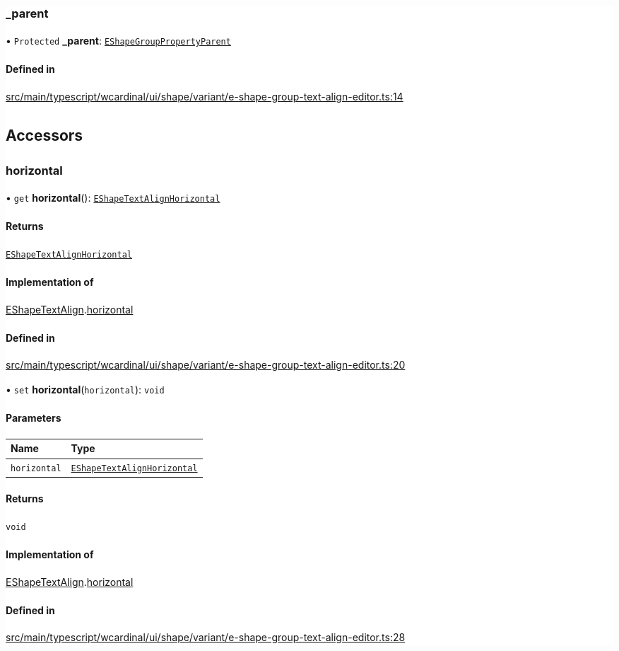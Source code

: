 ### \_parent

• `Protected` **\_parent**: [`EShapeGroupPropertyParent`](../interfaces/EShapeGroupPropertyParent.md)

#### Defined in

[src/main/typescript/wcardinal/ui/shape/variant/e-shape-group-text-align-editor.ts:14](https://github.com/winter-cardinal/winter-cardinal-ui/blob/v0.179.0/src/main/typescript/wcardinal/ui/shape/variant/e-shape-group-text-align-editor.ts#L14)

## Accessors

### horizontal

• `get` **horizontal**(): [`EShapeTextAlignHorizontal`](../index.md#eshapetextalignhorizontal)

#### Returns

[`EShapeTextAlignHorizontal`](../index.md#eshapetextalignhorizontal)

#### Implementation of

[EShapeTextAlign](../interfaces/EShapeTextAlign.md).[horizontal](../interfaces/EShapeTextAlign.md#horizontal)

#### Defined in

[src/main/typescript/wcardinal/ui/shape/variant/e-shape-group-text-align-editor.ts:20](https://github.com/winter-cardinal/winter-cardinal-ui/blob/v0.179.0/src/main/typescript/wcardinal/ui/shape/variant/e-shape-group-text-align-editor.ts#L20)

• `set` **horizontal**(`horizontal`): `void`

#### Parameters

| Name | Type |
| :------ | :------ |
| `horizontal` | [`EShapeTextAlignHorizontal`](../index.md#eshapetextalignhorizontal) |

#### Returns

`void`

#### Implementation of

[EShapeTextAlign](../interfaces/EShapeTextAlign.md).[horizontal](../interfaces/EShapeTextAlign.md#horizontal)

#### Defined in

[src/main/typescript/wcardinal/ui/shape/variant/e-shape-group-text-align-editor.ts:28](https://github.com/winter-cardinal/winter-cardinal-ui/blob/v0.179.0/src/main/typescript/wcardinal/ui/shape/variant/e-shape-group-text-align-editor.ts#L28)
